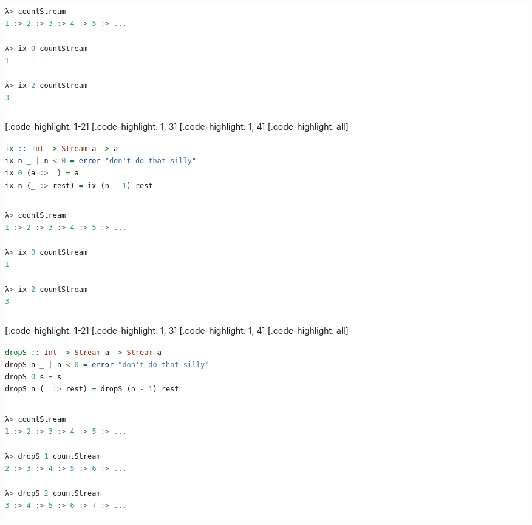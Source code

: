 
```haskell
λ> countStream
1 :> 2 :> 3 :> 4 :> 5 :> ...

λ> ix 0 countStream
1

λ> ix 2 countStream
3
```

---

[.code-highlight: 1-2]
[.code-highlight: 1, 3]
[.code-highlight: 1, 4]
[.code-highlight: all]
```haskell
ix :: Int -> Stream a -> a
ix n _ | n < 0 = error "don't do that silly"
ix 0 (a :> _) = a
ix n (_ :> rest) = ix (n - 1) rest
```

---

```haskell
λ> countStream
1 :> 2 :> 3 :> 4 :> 5 :> ...

λ> ix 0 countStream
1

λ> ix 2 countStream
3
```

---


[.code-highlight: 1-2]
[.code-highlight: 1, 3]
[.code-highlight: 1, 4]
[.code-highlight: all]
```haskell
dropS :: Int -> Stream a -> Stream a
dropS n _ | n < 0 = error "don't do that silly"
dropS 0 s = s
dropS n (_ :> rest) = dropS (n - 1) rest
```

---

```haskell
λ> countStream
1 :> 2 :> 3 :> 4 :> 5 :> ...

λ> dropS 1 countStream
2 :> 3 :> 4 :> 5 :> 6 :> ...

λ> dropS 2 countStream
3 :> 4 :> 5 :> 6 :> 7 :> ...
```

---

[^**]: a.k.a. algebras